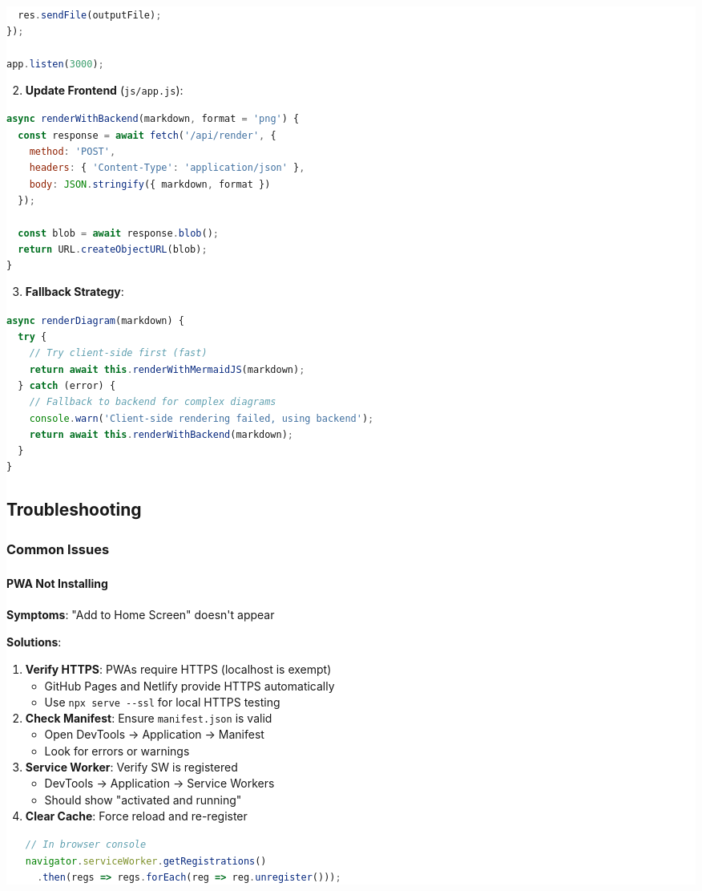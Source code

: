 ```javascript
  res.sendFile(outputFile);
});

app.listen(3000);
```

2. **Update Frontend** (`js/app.js`):

```javascript
async renderWithBackend(markdown, format = 'png') {
  const response = await fetch('/api/render', {
    method: 'POST',
    headers: { 'Content-Type': 'application/json' },
    body: JSON.stringify({ markdown, format })
  });

  const blob = await response.blob();
  return URL.createObjectURL(blob);
}
```

3. **Fallback Strategy**:

```javascript
async renderDiagram(markdown) {
  try {
    // Try client-side first (fast)
    return await this.renderWithMermaidJS(markdown);
  } catch (error) {
    // Fallback to backend for complex diagrams
    console.warn('Client-side rendering failed, using backend');
    return await this.renderWithBackend(markdown);
  }
}
```

## Troubleshooting

### Common Issues

#### PWA Not Installing

**Symptoms**: "Add to Home Screen" doesn't appear

**Solutions**:
1. **Verify HTTPS**: PWAs require HTTPS (localhost is exempt)
   - GitHub Pages and Netlify provide HTTPS automatically
   - Use `npx serve --ssl` for local HTTPS testing
2. **Check Manifest**: Ensure `manifest.json` is valid
   - Open DevTools → Application → Manifest
   - Look for errors or warnings
3. **Service Worker**: Verify SW is registered
   - DevTools → Application → Service Workers
   - Should show "activated and running"
4. **Clear Cache**: Force reload and re-register
   ```javascript
   // In browser console
   navigator.serviceWorker.getRegistrations()
     .then(regs => regs.forEach(reg => reg.unregister()));
   ```
